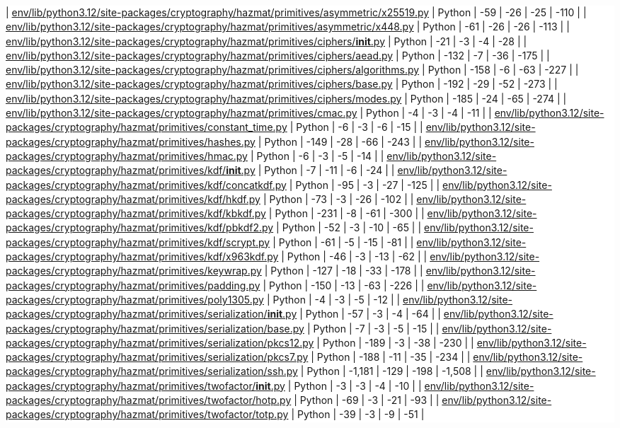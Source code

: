 | [env/lib/python3.12/site-packages/cryptography/hazmat/primitives/asymmetric/x25519.py](/env/lib/python3.12/site-packages/cryptography/hazmat/primitives/asymmetric/x25519.py) | Python | -59 | -26 | -25 | -110 |
| [env/lib/python3.12/site-packages/cryptography/hazmat/primitives/asymmetric/x448.py](/env/lib/python3.12/site-packages/cryptography/hazmat/primitives/asymmetric/x448.py) | Python | -61 | -26 | -26 | -113 |
| [env/lib/python3.12/site-packages/cryptography/hazmat/primitives/ciphers/__init__.py](/env/lib/python3.12/site-packages/cryptography/hazmat/primitives/ciphers/__init__.py) | Python | -21 | -3 | -4 | -28 |
| [env/lib/python3.12/site-packages/cryptography/hazmat/primitives/ciphers/aead.py](/env/lib/python3.12/site-packages/cryptography/hazmat/primitives/ciphers/aead.py) | Python | -132 | -7 | -36 | -175 |
| [env/lib/python3.12/site-packages/cryptography/hazmat/primitives/ciphers/algorithms.py](/env/lib/python3.12/site-packages/cryptography/hazmat/primitives/ciphers/algorithms.py) | Python | -158 | -6 | -63 | -227 |
| [env/lib/python3.12/site-packages/cryptography/hazmat/primitives/ciphers/base.py](/env/lib/python3.12/site-packages/cryptography/hazmat/primitives/ciphers/base.py) | Python | -192 | -29 | -52 | -273 |
| [env/lib/python3.12/site-packages/cryptography/hazmat/primitives/ciphers/modes.py](/env/lib/python3.12/site-packages/cryptography/hazmat/primitives/ciphers/modes.py) | Python | -185 | -24 | -65 | -274 |
| [env/lib/python3.12/site-packages/cryptography/hazmat/primitives/cmac.py](/env/lib/python3.12/site-packages/cryptography/hazmat/primitives/cmac.py) | Python | -4 | -3 | -4 | -11 |
| [env/lib/python3.12/site-packages/cryptography/hazmat/primitives/constant_time.py](/env/lib/python3.12/site-packages/cryptography/hazmat/primitives/constant_time.py) | Python | -6 | -3 | -6 | -15 |
| [env/lib/python3.12/site-packages/cryptography/hazmat/primitives/hashes.py](/env/lib/python3.12/site-packages/cryptography/hazmat/primitives/hashes.py) | Python | -149 | -28 | -66 | -243 |
| [env/lib/python3.12/site-packages/cryptography/hazmat/primitives/hmac.py](/env/lib/python3.12/site-packages/cryptography/hazmat/primitives/hmac.py) | Python | -6 | -3 | -5 | -14 |
| [env/lib/python3.12/site-packages/cryptography/hazmat/primitives/kdf/__init__.py](/env/lib/python3.12/site-packages/cryptography/hazmat/primitives/kdf/__init__.py) | Python | -7 | -11 | -6 | -24 |
| [env/lib/python3.12/site-packages/cryptography/hazmat/primitives/kdf/concatkdf.py](/env/lib/python3.12/site-packages/cryptography/hazmat/primitives/kdf/concatkdf.py) | Python | -95 | -3 | -27 | -125 |
| [env/lib/python3.12/site-packages/cryptography/hazmat/primitives/kdf/hkdf.py](/env/lib/python3.12/site-packages/cryptography/hazmat/primitives/kdf/hkdf.py) | Python | -73 | -3 | -26 | -102 |
| [env/lib/python3.12/site-packages/cryptography/hazmat/primitives/kdf/kbkdf.py](/env/lib/python3.12/site-packages/cryptography/hazmat/primitives/kdf/kbkdf.py) | Python | -231 | -8 | -61 | -300 |
| [env/lib/python3.12/site-packages/cryptography/hazmat/primitives/kdf/pbkdf2.py](/env/lib/python3.12/site-packages/cryptography/hazmat/primitives/kdf/pbkdf2.py) | Python | -52 | -3 | -10 | -65 |
| [env/lib/python3.12/site-packages/cryptography/hazmat/primitives/kdf/scrypt.py](/env/lib/python3.12/site-packages/cryptography/hazmat/primitives/kdf/scrypt.py) | Python | -61 | -5 | -15 | -81 |
| [env/lib/python3.12/site-packages/cryptography/hazmat/primitives/kdf/x963kdf.py](/env/lib/python3.12/site-packages/cryptography/hazmat/primitives/kdf/x963kdf.py) | Python | -46 | -3 | -13 | -62 |
| [env/lib/python3.12/site-packages/cryptography/hazmat/primitives/keywrap.py](/env/lib/python3.12/site-packages/cryptography/hazmat/primitives/keywrap.py) | Python | -127 | -18 | -33 | -178 |
| [env/lib/python3.12/site-packages/cryptography/hazmat/primitives/padding.py](/env/lib/python3.12/site-packages/cryptography/hazmat/primitives/padding.py) | Python | -150 | -13 | -63 | -226 |
| [env/lib/python3.12/site-packages/cryptography/hazmat/primitives/poly1305.py](/env/lib/python3.12/site-packages/cryptography/hazmat/primitives/poly1305.py) | Python | -4 | -3 | -5 | -12 |
| [env/lib/python3.12/site-packages/cryptography/hazmat/primitives/serialization/__init__.py](/env/lib/python3.12/site-packages/cryptography/hazmat/primitives/serialization/__init__.py) | Python | -57 | -3 | -4 | -64 |
| [env/lib/python3.12/site-packages/cryptography/hazmat/primitives/serialization/base.py](/env/lib/python3.12/site-packages/cryptography/hazmat/primitives/serialization/base.py) | Python | -7 | -3 | -5 | -15 |
| [env/lib/python3.12/site-packages/cryptography/hazmat/primitives/serialization/pkcs12.py](/env/lib/python3.12/site-packages/cryptography/hazmat/primitives/serialization/pkcs12.py) | Python | -189 | -3 | -38 | -230 |
| [env/lib/python3.12/site-packages/cryptography/hazmat/primitives/serialization/pkcs7.py](/env/lib/python3.12/site-packages/cryptography/hazmat/primitives/serialization/pkcs7.py) | Python | -188 | -11 | -35 | -234 |
| [env/lib/python3.12/site-packages/cryptography/hazmat/primitives/serialization/ssh.py](/env/lib/python3.12/site-packages/cryptography/hazmat/primitives/serialization/ssh.py) | Python | -1,181 | -129 | -198 | -1,508 |
| [env/lib/python3.12/site-packages/cryptography/hazmat/primitives/twofactor/__init__.py](/env/lib/python3.12/site-packages/cryptography/hazmat/primitives/twofactor/__init__.py) | Python | -3 | -3 | -4 | -10 |
| [env/lib/python3.12/site-packages/cryptography/hazmat/primitives/twofactor/hotp.py](/env/lib/python3.12/site-packages/cryptography/hazmat/primitives/twofactor/hotp.py) | Python | -69 | -3 | -21 | -93 |
| [env/lib/python3.12/site-packages/cryptography/hazmat/primitives/twofactor/totp.py](/env/lib/python3.12/site-packages/cryptography/hazmat/primitives/twofactor/totp.py) | Python | -39 | -3 | -9 | -51 |